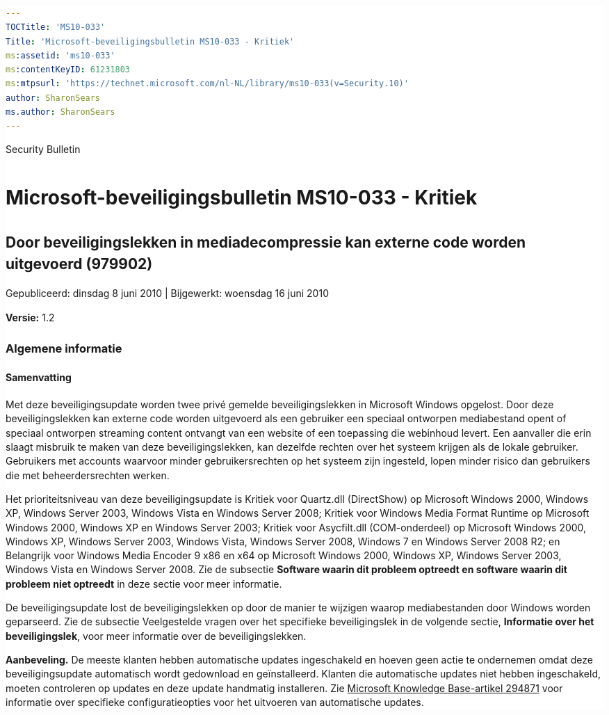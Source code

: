 ```yaml
---
TOCTitle: 'MS10-033'
Title: 'Microsoft-beveiligingsbulletin MS10-033 - Kritiek'
ms:assetid: 'ms10-033'
ms:contentKeyID: 61231803
ms:mtpsurl: 'https://technet.microsoft.com/nl-NL/library/ms10-033(v=Security.10)'
author: SharonSears
ms.author: SharonSears
---
```


Security Bulletin

Microsoft-beveiligingsbulletin MS10-033 - Kritiek
=================================================

Door beveiligingslekken in mediadecompressie kan externe code worden uitgevoerd (979902)
----------------------------------------------------------------------------------------

Gepubliceerd: dinsdag 8 juni 2010 | Bijgewerkt: woensdag 16 juni 2010

**Versie:** 1.2

### Algemene informatie

#### Samenvatting

Met deze beveiligingsupdate worden twee privé gemelde beveiligingslekken in Microsoft Windows opgelost. Door deze beveiligingslekken kan externe code worden uitgevoerd als een gebruiker een speciaal ontworpen mediabestand opent of speciaal ontworpen streaming content ontvangt van een website of een toepassing die webinhoud levert. Een aanvaller die erin slaagt misbruik te maken van deze beveiligingslekken, kan dezelfde rechten over het systeem krijgen als de lokale gebruiker. Gebruikers met accounts waarvoor minder gebruikersrechten op het systeem zijn ingesteld, lopen minder risico dan gebruikers die met beheerdersrechten werken.

Het prioriteitsniveau van deze beveiligingsupdate is Kritiek voor Quartz.dll (DirectShow) op Microsoft Windows 2000, Windows XP, Windows Server 2003, Windows Vista en Windows Server 2008; Kritiek voor Windows Media Format Runtime op Microsoft Windows 2000, Windows XP en Windows Server 2003; Kritiek voor Asycfilt.dll (COM-onderdeel) op Microsoft Windows 2000, Windows XP, Windows Server 2003, Windows Vista, Windows Server 2008, Windows 7 en Windows Server 2008 R2; en Belangrijk voor Windows Media Encoder 9 x86 en x64 op Microsoft Windows 2000, Windows XP, Windows Server 2003, Windows Vista en Windows Server 2008. Zie de subsectie **Software waarin dit probleem optreedt en software waarin dit probleem niet optreedt** in deze sectie voor meer informatie.

De beveiligingsupdate lost de beveiligingslekken op door de manier te wijzigen waarop mediabestanden door Windows worden geparseerd. Zie de subsectie Veelgestelde vragen over het specifieke beveiligingslek in de volgende sectie, **Informatie over het beveiligingslek**, voor meer informatie over de beveiligingslekken.

**Aanbeveling.** De meeste klanten hebben automatische updates ingeschakeld en hoeven geen actie te ondernemen omdat deze beveiligingsupdate automatisch wordt gedownload en geïnstalleerd. Klanten die automatische updates niet hebben ingeschakeld, moeten controleren op updates en deze update handmatig installeren. Zie [Microsoft Knowledge Base-artikel 294871](http://support.microsoft.com/kb/294871) voor informatie over specifieke configuratieopties voor het uitvoeren van automatische updates.

